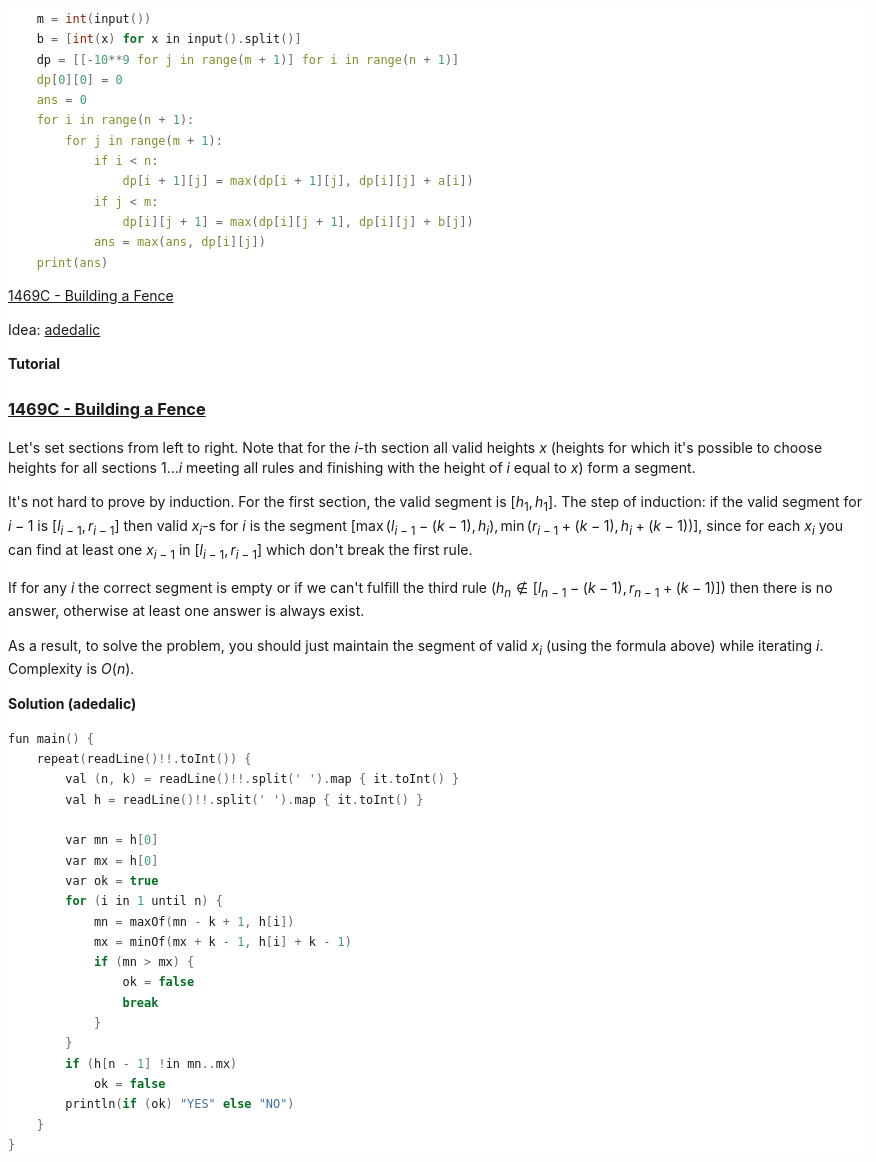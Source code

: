 ```cpp
	m = int(input())
	b = [int(x) for x in input().split()]
	dp = [[-10**9 for j in range(m + 1)] for i in range(n + 1)]
	dp[0][0] = 0
	ans = 0
	for i in range(n + 1):
		for j in range(m + 1):
			if i < n:
				dp[i + 1][j] = max(dp[i + 1][j], dp[i][j] + a[i])
			if j < m:
				dp[i][j + 1] = max(dp[i][j + 1], dp[i][j] + b[j])
			ans = max(ans, dp[i][j])
	print(ans)
```
[1469C - Building a Fence](../problems/C._Building_a_Fence.md "Educational Codeforces Round 101 (Rated for Div. 2)")

Idea: [adedalic](https://codeforces.com/profile/adedalic "International Master adedalic")

 **Tutorial**
### [1469C - Building a Fence](../problems/C._Building_a_Fence.md "Educational Codeforces Round 101 (Rated for Div. 2)")

Let's set sections from left to right. Note that for the $i$-th section all valid heights $x$ (heights for which it's possible to choose heights for all sections $1 \dots i$ meeting all rules and finishing with the height of $i$ equal to $x$) form a segment.

It's not hard to prove by induction. For the first section, the valid segment is $[h_1, h_1]$. The step of induction: if the valid segment for $i - 1$ is $[l_{i - 1}, r_{i - 1}]$ then valid $x_i$-s for $i$ is the segment $[\max(l_{i - 1} - (k - 1), h_i), \min(r_{i - 1} + (k - 1), h_i + (k - 1))]$, since for each $x_i$ you can find at least one $x_{i - 1}$ in $[l_{i - 1}, r_{i - 1}]$ which don't break the first rule.

If for any $i$ the correct segment is empty or if we can't fulfill the third rule ($h_n \not\in [l_{n - 1} - (k - 1), r_{n - 1} + (k - 1)]$) then there is no answer, otherwise at least one answer is always exist.

As a result, to solve the problem, you should just maintain the segment of valid $x_i$ (using the formula above) while iterating $i$. Complexity is $O(n)$.

 **Solution (adedalic)**
```cpp
fun main() {
    repeat(readLine()!!.toInt()) {
        val (n, k) = readLine()!!.split(' ').map { it.toInt() }
        val h = readLine()!!.split(' ').map { it.toInt() }

        var mn = h[0]
        var mx = h[0]
        var ok = true
        for (i in 1 until n) {
            mn = maxOf(mn - k + 1, h[i])
            mx = minOf(mx + k - 1, h[i] + k - 1)
            if (mn > mx) {
                ok = false
                break
            }
        }
        if (h[n - 1] !in mn..mx)
            ok = false
        println(if (ok) "YES" else "NO")
    }
}
```